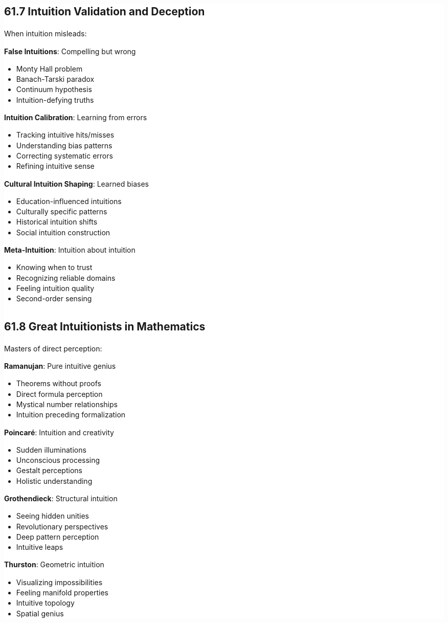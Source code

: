 ## 61.7 Intuition Validation and Deception

When intuition misleads:

**False Intuitions**: Compelling but wrong
- Monty Hall problem
- Banach-Tarski paradox
- Continuum hypothesis
- Intuition-defying truths

**Intuition Calibration**: Learning from errors
- Tracking intuitive hits/misses
- Understanding bias patterns
- Correcting systematic errors
- Refining intuitive sense

**Cultural Intuition Shaping**: Learned biases
- Education-influenced intuitions
- Culturally specific patterns
- Historical intuition shifts
- Social intuition construction

**Meta-Intuition**: Intuition about intuition
- Knowing when to trust
- Recognizing reliable domains
- Feeling intuition quality
- Second-order sensing

## 61.8 Great Intuitionists in Mathematics

Masters of direct perception:

**Ramanujan**: Pure intuitive genius
- Theorems without proofs
- Direct formula perception
- Mystical number relationships
- Intuition preceding formalization

**Poincaré**: Intuition and creativity
- Sudden illuminations
- Unconscious processing
- Gestalt perceptions
- Holistic understanding

**Grothendieck**: Structural intuition
- Seeing hidden unities
- Revolutionary perspectives
- Deep pattern perception
- Intuitive leaps

**Thurston**: Geometric intuition
- Visualizing impossibilities
- Feeling manifold properties
- Intuitive topology
- Spatial genius
